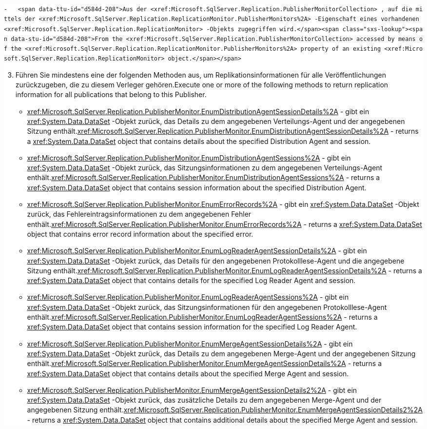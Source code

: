     -   <span data-ttu-id="d584d-208">Aus der <xref:Microsoft.SqlServer.Replication.PublisherMonitorCollection> , auf die mittels der <xref:Microsoft.SqlServer.Replication.ReplicationMonitor.PublisherMonitors%2A> -Eigenschaft eines vorhandenen <xref:Microsoft.SqlServer.Replication.ReplicationMonitor> -Objekts zugegriffen wird.</span><span class="sxs-lookup"><span data-stu-id="d584d-208">From the <xref:Microsoft.SqlServer.Replication.PublisherMonitorCollection> accessed by means of the <xref:Microsoft.SqlServer.Replication.ReplicationMonitor.PublisherMonitors%2A> property of an existing <xref:Microsoft.SqlServer.Replication.ReplicationMonitor> object.</span></span>  
  
3.  <span data-ttu-id="d584d-209">Führen Sie mindestens eine der folgenden Methoden aus, um Replikationsinformationen für alle Veröffentlichungen zurückzugeben, die zu diesem Verleger gehören.</span><span class="sxs-lookup"><span data-stu-id="d584d-209">Execute one or more of the following methods to return replication information for all publications that belong to this Publisher.</span></span>  
  
    -   <span data-ttu-id="d584d-210"><xref:Microsoft.SqlServer.Replication.PublisherMonitor.EnumDistributionAgentSessionDetails%2A> - gibt ein <xref:System.Data.DataSet> -Objekt zurück, das Details zu dem angegebenen Verteilungs-Agent und der angegebenen Sitzung enthält.</span><span class="sxs-lookup"><span data-stu-id="d584d-210"><xref:Microsoft.SqlServer.Replication.PublisherMonitor.EnumDistributionAgentSessionDetails%2A> - returns a <xref:System.Data.DataSet> object that contains details about the specified Distribution Agent and session.</span></span>  
  
    -   <span data-ttu-id="d584d-211"><xref:Microsoft.SqlServer.Replication.PublisherMonitor.EnumDistributionAgentSessions%2A> - gibt ein <xref:System.Data.DataSet> -Objekt zurück, das Sitzungsinformationen zu dem angegebenen Verteilungs-Agent enthält.</span><span class="sxs-lookup"><span data-stu-id="d584d-211"><xref:Microsoft.SqlServer.Replication.PublisherMonitor.EnumDistributionAgentSessions%2A> - returns a <xref:System.Data.DataSet> object that contains session information about the specified Distribution Agent.</span></span>  
  
    -   <span data-ttu-id="d584d-212"><xref:Microsoft.SqlServer.Replication.PublisherMonitor.EnumErrorRecords%2A> - gibt ein <xref:System.Data.DataSet> -Objekt zurück, das Fehlereintragsinformationen zu dem angegebenen Fehler enthält.</span><span class="sxs-lookup"><span data-stu-id="d584d-212"><xref:Microsoft.SqlServer.Replication.PublisherMonitor.EnumErrorRecords%2A> - returns a <xref:System.Data.DataSet> object that contains error record information about the specified error.</span></span>  
  
    -   <span data-ttu-id="d584d-213"><xref:Microsoft.SqlServer.Replication.PublisherMonitor.EnumLogReaderAgentSessionDetails%2A> - gibt ein <xref:System.Data.DataSet> -Objekt zurück, das Details für den angegebenen Protokolllese-Agent und die angegebene Sitzung enthält.</span><span class="sxs-lookup"><span data-stu-id="d584d-213"><xref:Microsoft.SqlServer.Replication.PublisherMonitor.EnumLogReaderAgentSessionDetails%2A> - returns a <xref:System.Data.DataSet> object that contains details for the specified Log Reader Agent and session.</span></span>  
  
    -   <span data-ttu-id="d584d-214"><xref:Microsoft.SqlServer.Replication.PublisherMonitor.EnumLogReaderAgentSessions%2A> - gibt ein <xref:System.Data.DataSet> -Objekt zurück, das Sitzungsinformationen für den angegebenen Protokolllese-Agent enthält.</span><span class="sxs-lookup"><span data-stu-id="d584d-214"><xref:Microsoft.SqlServer.Replication.PublisherMonitor.EnumLogReaderAgentSessions%2A> - returns a <xref:System.Data.DataSet> object that contains session information for the specified Log Reader Agent.</span></span>  
  
    -   <span data-ttu-id="d584d-215"><xref:Microsoft.SqlServer.Replication.PublisherMonitor.EnumMergeAgentSessionDetails%2A> - gibt ein <xref:System.Data.DataSet> -Objekt zurück, das Details zu dem angegebenen Merge-Agent und der angegebenen Sitzung enthält.</span><span class="sxs-lookup"><span data-stu-id="d584d-215"><xref:Microsoft.SqlServer.Replication.PublisherMonitor.EnumMergeAgentSessionDetails%2A> - returns a <xref:System.Data.DataSet> object that contains details about the specified Merge Agent and session.</span></span>  
  
    -   <span data-ttu-id="d584d-216"><xref:Microsoft.SqlServer.Replication.PublisherMonitor.EnumMergeAgentSessionDetails2%2A> - gibt ein <xref:System.Data.DataSet> -Objekt zurück, das zusätzliche Details zu dem angegebenen Merge-Agent und der angegebenen Sitzung enthält.</span><span class="sxs-lookup"><span data-stu-id="d584d-216"><xref:Microsoft.SqlServer.Replication.PublisherMonitor.EnumMergeAgentSessionDetails2%2A> - returns a <xref:System.Data.DataSet> object that contains additional details about the specified Merge Agent and session.</span></span>  
  